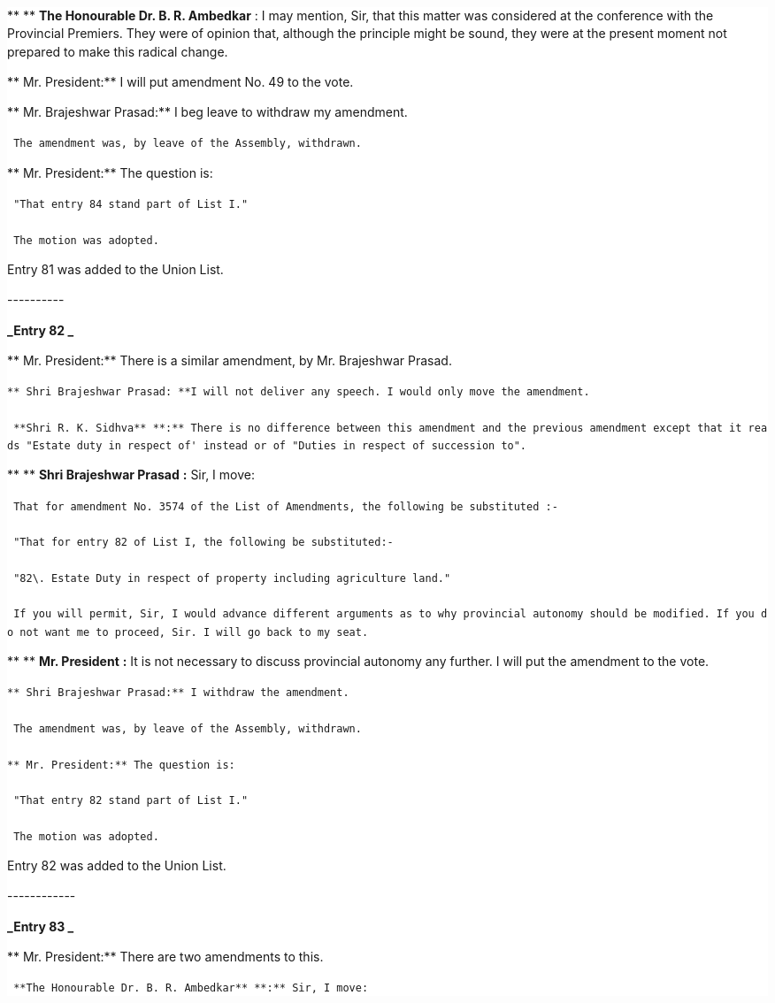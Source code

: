    ** ** **The Honourable Dr. B. R. Ambedkar** : I may mention, Sir, that this matter was considered at the conference with the Provincial Premiers. They were of opinion that, although the principle might be sound, they were at the present moment not prepared to make this radical change.

   **  Mr. President:** I will put amendment No. 49 to the vote.

   **  Mr. Brajeshwar Prasad:** I beg leave to withdraw my amendment.

     The amendment was, by leave of the Assembly, withdrawn.

   **  Mr. President:** The question is:

     "That entry 84 stand part of List I."

     The motion was adopted.

Entry 81 was added to the Union List.

\----------

**_Entry 82 _**

 **    Mr. President:** There is a similar amendment, by Mr. Brajeshwar Prasad.

    ** Shri Brajeshwar Prasad: **I will not deliver any speech. I would only move the amendment.

     **Shri R. K. Sidhva** **:** There is no difference between this amendment and the previous amendment except that it reads "Estate duty in respect of' instead or of "Duties in respect of succession to".

   ** ** **Shri Brajeshwar Prasad** **:** Sir, I move:

     That for amendment No. 3574 of the List of Amendments, the following be substituted :-

     "That for entry 82 of List I, the following be substituted:-

     "82\. Estate Duty in respect of property including agriculture land."

     If you will permit, Sir, I would advance different arguments as to why provincial autonomy should be modified. If you do not want me to proceed, Sir. I will go back to my seat.

   ** ** **Mr. President** **:** It is not necessary to discuss provincial autonomy any further. I will put the amendment to the vote.

    ** Shri Brajeshwar Prasad:** I withdraw the amendment.

     The amendment was, by leave of the Assembly, withdrawn.

    ** Mr. President:** The question is:

     "That entry 82 stand part of List I."

     The motion was adopted.

Entry 82 was added to the Union List.

\------------

**_Entry 83 _**

  **   Mr. President:** There are two amendments to this.

     **The Honourable Dr. B. R. Ambedkar** **:** Sir, I move:
